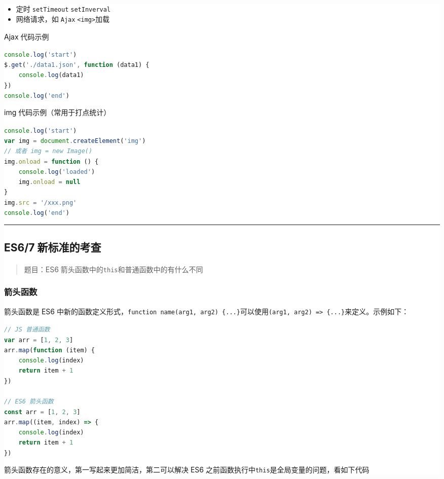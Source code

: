 - 定时 `setTimeout` `setInverval`
- 网络请求，如 `Ajax` `<img>`加载

Ajax 代码示例

```js
console.log('start')
$.get('./data1.json', function (data1) {
    console.log(data1)
})
console.log('end')
```

img 代码示例（常用于打点统计）

```js
console.log('start')
var img = document.createElement('img')
// 或者 img = new Image()
img.onload = function () {
    console.log('loaded')
    img.onload = null
}
img.src = '/xxx.png'
console.log('end')
```

----

## ES6/7 新标准的考查

> 题目：ES6 箭头函数中的`this`和普通函数中的有什么不同

### 箭头函数

箭头函数是 ES6 中新的函数定义形式，`function name(arg1, arg2) {...}`可以使用`(arg1, arg2) => {...}`来定义。示例如下：

```js
// JS 普通函数
var arr = [1, 2, 3]
arr.map(function (item) {
    console.log(index)
    return item + 1
})

// ES6 箭头函数
const arr = [1, 2, 3]
arr.map((item, index) => {
    console.log(index)
    return item + 1
})
```

箭头函数存在的意义，第一写起来更加简洁，第二可以解决 ES6 之前函数执行中`this`是全局变量的问题，看如下代码
